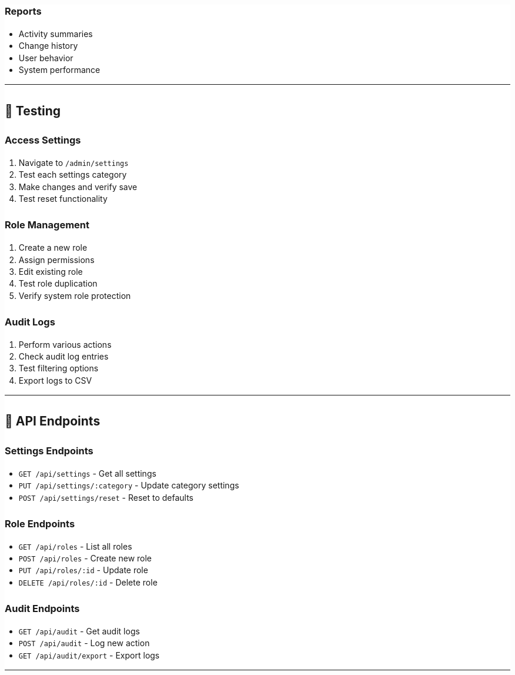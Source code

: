 ### **Reports**
- Activity summaries
- Change history
- User behavior
- System performance

---

## 🧪 **Testing**

### **Access Settings**
1. Navigate to `/admin/settings`
2. Test each settings category
3. Make changes and verify save
4. Test reset functionality

### **Role Management**
1. Create a new role
2. Assign permissions
3. Edit existing role
4. Test role duplication
5. Verify system role protection

### **Audit Logs**
1. Perform various actions
2. Check audit log entries
3. Test filtering options
4. Export logs to CSV

---

## 📝 **API Endpoints**

### **Settings Endpoints**
- `GET /api/settings` - Get all settings
- `PUT /api/settings/:category` - Update category settings
- `POST /api/settings/reset` - Reset to defaults

### **Role Endpoints**
- `GET /api/roles` - List all roles
- `POST /api/roles` - Create new role
- `PUT /api/roles/:id` - Update role
- `DELETE /api/roles/:id` - Delete role

### **Audit Endpoints**
- `GET /api/audit` - Get audit logs
- `POST /api/audit` - Log new action
- `GET /api/audit/export` - Export logs

---